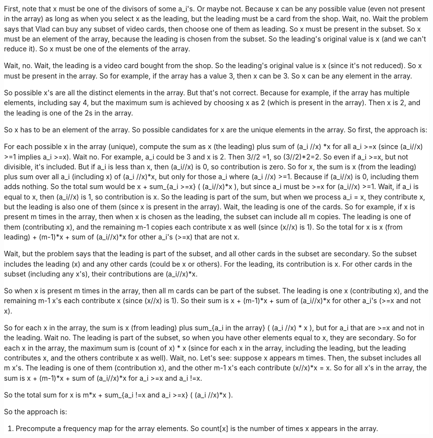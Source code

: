 First, note that x must be one of the divisors of some a_i's. Or maybe not. Because x can be any possible value (even not present in the array) as long as when you select x as the leading, but the leading must be a card from the shop. Wait, no. Wait the problem says that Vlad can buy any subset of video cards, then choose one of them as leading. So x must be present in the subset. So x must be an element of the array, because the leading is chosen from the subset. So the leading's original value is x (and we can't reduce it). So x must be one of the elements of the array.

Wait, no. Wait, the leading is a video card bought from the shop. So the leading's original value is x (since it's not reduced). So x must be present in the array. So for example, if the array has a value 3, then x can be 3. So x can be any element in the array.

So possible x's are all the distinct elements in the array. But that's not correct. Because for example, if the array has multiple elements, including say 4, but the maximum sum is achieved by choosing x as 2 (which is present in the array). Then x is 2, and the leading is one of the 2s in the array.

So x has to be an element of the array. So possible candidates for x are the unique elements in the array. So first, the approach is:

For each possible x in the array (unique), compute the sum as x (the leading) plus sum of (a_i //x) *x for all a_i >=x (since (a_i//x) >=1 implies a_i >=x). Wait no. For example, a_i could be 3 and x is 2. Then 3//2 =1, so (3//2)*2=2. So even if a_i >=x, but not divisible, it's included. But if a_i is less than x, then (a_i//x) is 0, so contribution is zero. So for x, the sum is x (from the leading) plus sum over all a_i (including x) of (a_i //x)*x, but only for those a_i where (a_i //x) >=1. Because if (a_i//x) is 0, including them adds nothing. So the total sum would be x + sum_{a_i >=x} ( (a_i//x)*x ), but since a_i must be >=x for (a_i//x) >=1. Wait, if a_i is equal to x, then (a_i//x) is 1, so contribution is x. So the leading is part of the sum, but when we process a_i = x, they contribute x, but the leading is also one of them (since x is present in the array). Wait, the leading is one of the cards. So for example, if x is present m times in the array, then when x is chosen as the leading, the subset can include all m copies. The leading is one of them (contributing x), and the remaining m-1 copies each contribute x as well (since (x//x) is 1). So the total for x is x (from leading) + (m-1)*x + sum of (a_i//x)*x for other a_i's (>=x) that are not x.

Wait, but the problem says that the leading is part of the subset, and all other cards in the subset are secondary. So the subset includes the leading (x) and any other cards (could be x or others). For the leading, its contribution is x. For other cards in the subset (including any x's), their contributions are (a_i//x)*x.

So when x is present m times in the array, then all m cards can be part of the subset. The leading is one x (contributing x), and the remaining m-1 x's each contribute x (since (x//x) is 1). So their sum is x + (m-1)*x + sum of (a_i//x)*x for other a_i's (>=x and not x).

So for each x in the array, the sum is x (from leading) plus sum_{a_i in the array} ( (a_i //x) * x ), but for a_i that are >=x and not in the leading. Wait no. The leading is part of the subset, so when you have other elements equal to x, they are secondary. So for each x in the array, the maximum sum is (count of x) * x (since for each x in the array, including the leading, but the leading contributes x, and the others contribute x as well). Wait, no. Let's see: suppose x appears m times. Then, the subset includes all m x's. The leading is one of them (contribution x), and the other m-1 x's each contribute (x//x)*x = x. So for all x's in the array, the sum is x + (m-1)*x + sum of (a_i//x)*x for a_i >=x and a_i !=x.

So the total sum for x is m*x + sum_{a_i !=x and a_i >=x} ( (a_i //x)*x ).

So the approach is:

1. Precompute a frequency map for the array elements. So count[x] is the number of times x appears in the array.
